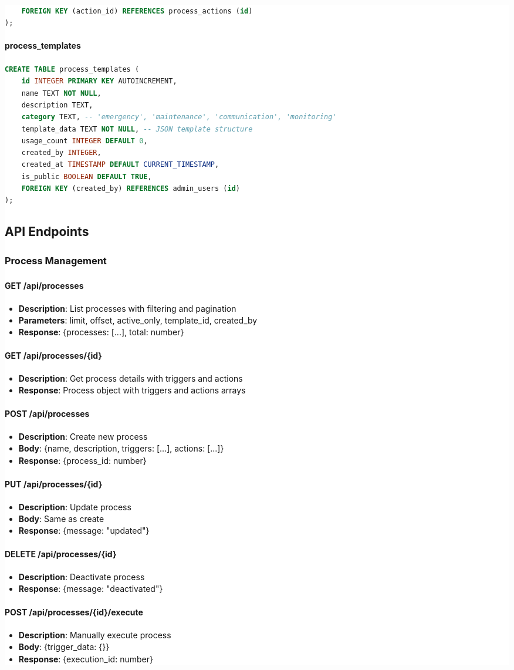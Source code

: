 ```sql
    FOREIGN KEY (action_id) REFERENCES process_actions (id)
);
```

#### process_templates
```sql
CREATE TABLE process_templates (
    id INTEGER PRIMARY KEY AUTOINCREMENT,
    name TEXT NOT NULL,
    description TEXT,
    category TEXT, -- 'emergency', 'maintenance', 'communication', 'monitoring'
    template_data TEXT NOT NULL, -- JSON template structure
    usage_count INTEGER DEFAULT 0,
    created_by INTEGER,
    created_at TIMESTAMP DEFAULT CURRENT_TIMESTAMP,
    is_public BOOLEAN DEFAULT TRUE,
    FOREIGN KEY (created_by) REFERENCES admin_users (id)
);
```

## API Endpoints

### Process Management

#### GET /api/processes
- **Description**: List processes with filtering and pagination
- **Parameters**: limit, offset, active_only, template_id, created_by
- **Response**: {processes: [...], total: number}

#### GET /api/processes/{id}
- **Description**: Get process details with triggers and actions
- **Response**: Process object with triggers and actions arrays

#### POST /api/processes
- **Description**: Create new process
- **Body**: {name, description, triggers: [...], actions: [...]}
- **Response**: {process_id: number}

#### PUT /api/processes/{id}
- **Description**: Update process
- **Body**: Same as create
- **Response**: {message: "updated"}

#### DELETE /api/processes/{id}
- **Description**: Deactivate process
- **Response**: {message: "deactivated"}

#### POST /api/processes/{id}/execute
- **Description**: Manually execute process
- **Body**: {trigger_data: {}}
- **Response**: {execution_id: number}

